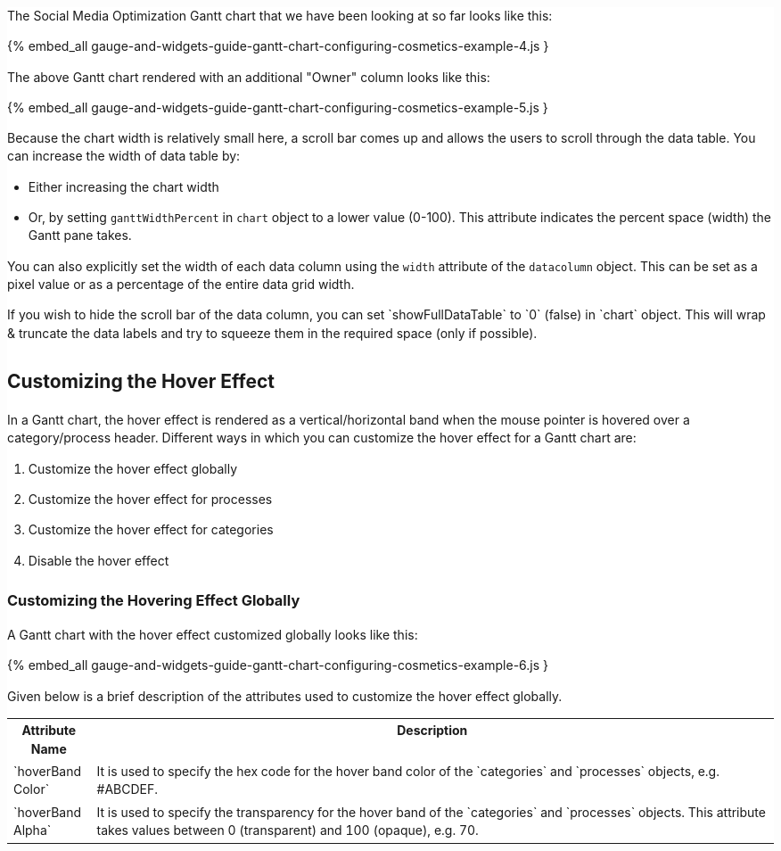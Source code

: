 The Social Media Optimization Gantt chart that we have been looking at so far looks like this:

{% embed_all gauge-and-widgets-guide-gantt-chart-configuring-cosmetics-example-4.js }

The above Gantt chart rendered with an additional "Owner" column looks like this:

{% embed_all gauge-and-widgets-guide-gantt-chart-configuring-cosmetics-example-5.js }


Because the chart width is relatively small here, a scroll bar comes up and allows the users to scroll through the data table. You can increase the width of data table by:

* Either increasing the chart width

* Or, by setting `ganttWidthPercent` in `chart` object  to a lower value (0-100). This attribute indicates the percent space (width) the Gantt pane takes.

You can also explicitly set the width of each data column using the `width` attribute of the `datacolumn` object. This can be set as a pixel value or as a percentage of the entire data grid width.

<p class="text-info">If you wish to hide the scroll bar of the data column, you can set `showFullDataTable` to `0` (false) in `chart` object. This will wrap &amp; truncate the data labels and try to squeeze them in the required space (only if possible).</p>

## Customizing the Hover Effect

In a Gantt chart, the hover effect is rendered as a vertical/horizontal band when the mouse pointer is hovered over a category/process header. Different ways in which you can customize the hover effect for a Gantt chart are:

1. Customize the hover effect globally

2. Customize the hover effect for processes

3. Customize the hover effect for categories

4. Disable the hover effect

### Customizing the Hovering Effect Globally

A Gantt chart with the hover effect customized globally looks like this:

{% embed_all gauge-and-widgets-guide-gantt-chart-configuring-cosmetics-example-6.js }

Given below is a brief description of the attributes used to customize the hover effect globally.

<table>
  <tr>
    <th>Attribute Name</th>
    <th>Description</th>
  </tr>
  <tr>
    <td>`hoverBandColor`</td>
    <td>It is used to specify the hex code for the hover band color of the `categories` and `processes` objects, e.g. #ABCDEF.</td>
  </tr>
  <tr>
    <td>`hoverBandAlpha`</td>
    <td>It is used to specify the transparency for the hover band of the `categories` and `processes` objects. This attribute takes values between 0 (transparent) and 100 (opaque), e.g. 70.</td>
  </tr>
</table>
